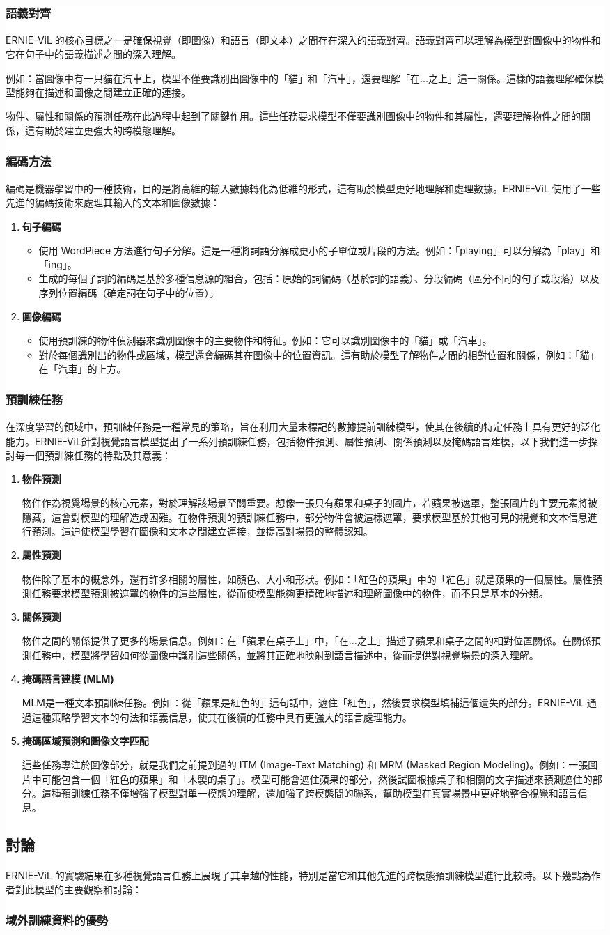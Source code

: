 ### 語義對齊

ERNIE-ViL 的核心目標之一是確保視覺（即圖像）和語言（即文本）之間存在深入的語義對齊。語義對齊可以理解為模型對圖像中的物件和它在句子中的語義描述之間的深入理解。

例如：當圖像中有一只貓在汽車上，模型不僅要識別出圖像中的「貓」和「汽車」，還要理解「在…之上」這一關係。這樣的語義理解確保模型能夠在描述和圖像之間建立正確的連接。

物件、屬性和關係的預測任務在此過程中起到了關鍵作用。這些任務要求模型不僅要識別圖像中的物件和其屬性，還要理解物件之間的關係，這有助於建立更強大的跨模態理解。

### 編碼方法

編碼是機器學習中的一種技術，目的是將高維的輸入數據轉化為低維的形式，這有助於模型更好地理解和處理數據。ERNIE-ViL 使用了一些先進的編碼技術來處理其輸入的文本和圖像數據：

1. **句子編碼**
    - 使用 WordPiece 方法進行句子分解。這是一種將詞語分解成更小的子單位或片段的方法。例如：「playing」可以分解為「play」和「ing」。
    - 生成的每個子詞的編碼是基於多種信息源的組合，包括：原始的詞編碼（基於詞的語義）、分段編碼（區分不同的句子或段落）以及序列位置編碼（確定詞在句子中的位置）。

2. **圖像編碼**
    - 使用預訓練的物件偵測器來識別圖像中的主要物件和特征。例如：它可以識別圖像中的「貓」或「汽車」。
    - 對於每個識別出的物件或區域，模型還會編碼其在圖像中的位置資訊。這有助於模型了解物件之間的相對位置和關係，例如：「貓」在「汽車」的上方。

### 預訓練任務

在深度學習的領域中，預訓練任務是一種常見的策略，旨在利用大量未標記的數據提前訓練模型，使其在後續的特定任務上具有更好的泛化能力。ERNIE-ViL針對視覺語言模型提出了一系列預訓練任務，包括物件預測、屬性預測、關係預測以及掩碼語言建模，以下我們進一步探討每一個預訓練任務的特點及其意義：

1. **物件預測**

    物件作為視覺場景的核心元素，對於理解該場景至關重要。想像一張只有蘋果和桌子的圖片，若蘋果被遮罩，整張圖片的主要元素將被隱藏，這會對模型的理解造成困難。在物件預測的預訓練任務中，部分物件會被這樣遮罩，要求模型基於其他可見的視覺和文本信息進行預測。這迫使模型學習在圖像和文本之間建立連接，並提高對場景的整體認知。

2. **屬性預測**

    物件除了基本的概念外，還有許多相關的屬性，如顏色、大小和形狀。例如：「紅色的蘋果」中的「紅色」就是蘋果的一個屬性。屬性預測任務要求模型預測被遮罩的物件的這些屬性，從而使模型能夠更精確地描述和理解圖像中的物件，而不只是基本的分類。

3. **關係預測**

    物件之間的關係提供了更多的場景信息。例如：在「蘋果在桌子上」中，「在…之上」描述了蘋果和桌子之間的相對位置關係。在關係預測任務中，模型將學習如何從圖像中識別這些關係，並將其正確地映射到語言描述中，從而提供對視覺場景的深入理解。

4. **掩碼語言建模 (MLM)**

    MLM是一種文本預訓練任務。例如：從「蘋果是紅色的」這句話中，遮住「紅色」，然後要求模型填補這個遺失的部分。ERNIE-ViL 通過這種策略學習文本的句法和語義信息，使其在後續的任務中具有更強大的語言處理能力。

5. **掩碼區域預測和圖像文字匹配**

    這些任務專注於圖像部分，就是我們之前提到過的 ITM (Image-Text Matching) 和 MRM (Masked Region Modeling)。例如：一張圖片中可能包含一個「紅色的蘋果」和「木製的桌子」。模型可能會遮住蘋果的部分，然後試圖根據桌子和相關的文字描述來預測遮住的部分。這種預訓練任務不僅增強了模型對單一模態的理解，還加強了跨模態間的聯系，幫助模型在真實場景中更好地整合視覺和語言信息。

## 討論

ERNIE-ViL 的實驗結果在多種視覺語言任務上展現了其卓越的性能，特別是當它和其他先進的跨模態預訓練模型進行比較時。以下幾點為作者對此模型的主要觀察和討論：

### 域外訓練資料的優勢

